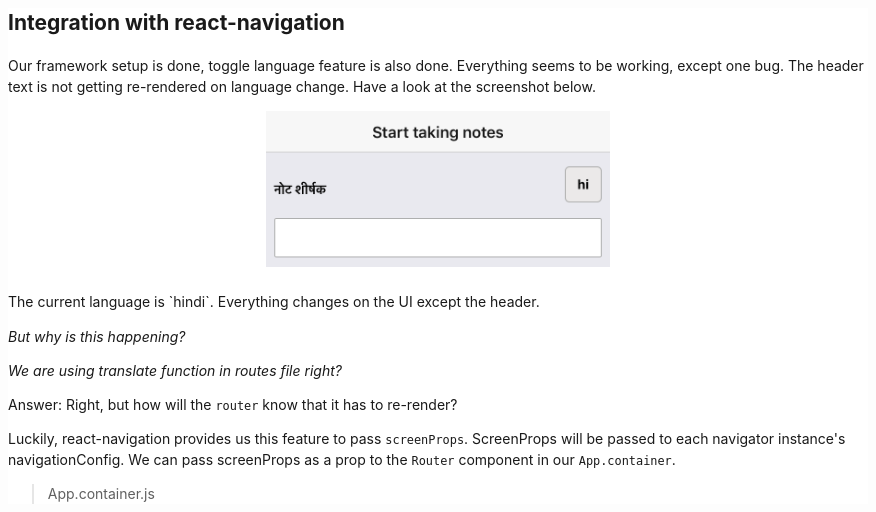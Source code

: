 ## Integration with react-navigation

Our framework setup is done, toggle language feature is also done. Everything seems to be working, except one bug. The header text is not getting re-rendered on language change. Have a look at the screenshot below.

<div style="text-align:center">
  <img src="/assets/images/13/13.3.png" style="width: 40%;display:inline-block;" hspace="20">
</div>
<br/>
The current language is `hindi`. Everything changes on the UI except the header.

_But why is this happening?_

_We are using translate function in routes file right?_

Answer: Right, but how will the `router` know that it has to re-render?

Luckily, react-navigation provides us this feature to pass `screenProps`. ScreenProps will be passed to each navigator instance's navigationConfig. We can pass screenProps as a prop to the `Router` component in our `App.container`.

>App.container.js

<div style="text-align:center">